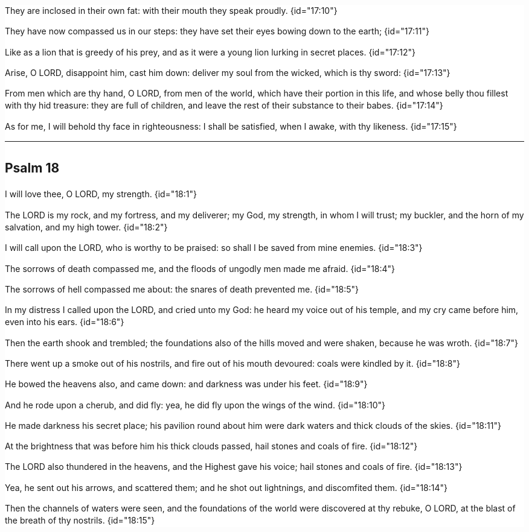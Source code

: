 They are inclosed in their own fat: with their mouth they speak proudly.  {id="17:10"}

They have now compassed us in our steps: they have set their eyes bowing down to the earth;  {id="17:11"}

Like as a lion that is greedy of his prey, and as it were a young lion lurking in secret places.  {id="17:12"}

Arise, O LORD, disappoint him, cast him down: deliver my soul from the wicked, which is thy sword:  {id="17:13"}

From men which are thy hand, O LORD, from men of the world, which have their portion in this life, and whose belly thou fillest with thy hid treasure: they are full of children, and leave the rest of their substance to their babes.  {id="17:14"}

As for me, I will behold thy face in righteousness: I shall be satisfied, when I awake, with thy likeness.  {id="17:15"}

---

## Psalm 18

I will love thee, O LORD, my strength.  {id="18:1"}

The LORD is my rock, and my fortress, and my deliverer; my God, my strength, in whom I will trust; my buckler, and the horn of my salvation, and my high tower.  {id="18:2"}

I will call upon the LORD, who is worthy to be praised: so shall I be saved from mine enemies.  {id="18:3"}

The sorrows of death compassed me, and the floods of ungodly men made me afraid.  {id="18:4"}

The sorrows of hell compassed me about: the snares of death prevented me.  {id="18:5"}

In my distress I called upon the LORD, and cried unto my God: he heard my voice out of his temple, and my cry came before him, even into his ears.  {id="18:6"}

Then the earth shook and trembled; the foundations also of the hills moved and were shaken, because he was wroth.  {id="18:7"}

There went up a smoke out of his nostrils, and fire out of his mouth devoured: coals were kindled by it.  {id="18:8"}

He bowed the heavens also, and came down: and darkness was under his feet.  {id="18:9"}

And he rode upon a cherub, and did fly: yea, he did fly upon the wings of the wind.  {id="18:10"}

He made darkness his secret place; his pavilion round about him were dark waters and thick clouds of the skies.  {id="18:11"}

At the brightness that was before him his thick clouds passed, hail stones and coals of fire.  {id="18:12"}

The LORD also thundered in the heavens, and the Highest gave his voice; hail stones and coals of fire.  {id="18:13"}

Yea, he sent out his arrows, and scattered them; and he shot out lightnings, and discomfited them.  {id="18:14"}

Then the channels of waters were seen, and the foundations of the world were discovered at thy rebuke, O LORD, at the blast of the breath of thy nostrils.  {id="18:15"}
